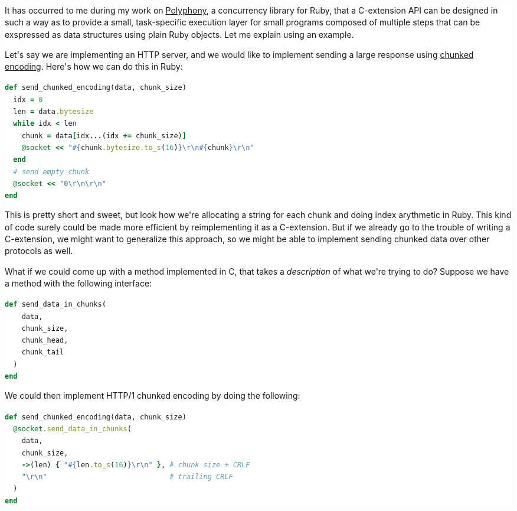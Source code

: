 It has occurred to me during my work on
[Polyphony](https://github.com/digital-fabric/polyphony), a concurrency library
for Ruby, that a C-extension API can be designed in such a way as to provide a
small, task-specific execution layer for small programs composed of multiple
steps that can be exspressed as data structures using plain Ruby objects. Let me
explain using an example.

Let's say we are implementing an HTTP server, and we would like to implement
sending a large response using [chunked
encoding](https://en.wikipedia.org/wiki/Chunked_transfer_encoding). Here's how
we can do this in Ruby:

```ruby
def send_chunked_encoding(data, chunk_size)
  idx = 0
  len = data.bytesize
  while idx < len
    chunk = data[idx...(idx += chunk_size)]
    @socket << "#{chunk.bytesize.to_s(16)}\r\n#{chunk}\r\n"
  end
  # send empty chunk
  @socket << "0\r\n\r\n"
end
```

This is pretty short and sweet, but look how we're allocating a string for each
chunk and doing index arythmetic in Ruby. This kind of code surely could be made
more efficient by reimplementing it as a C-extension. But if we already go to
the trouble of writing a C-extension, we might want to generalize this approach,
so we might be able to implement sending chunked data over other protocols as
well.

What if we could come up with a method implemented in C, that takes a
*description* of what we're trying to do? Suppose we have a method with the
following interface:

```ruby
def send_data_in_chunks(
    data,
    chunk_size,
    chunk_head,
    chunk_tail
  )
end
```

We could then implement HTTP/1 chunked encoding by doing the following:

```ruby
def send_chunked_encoding(data, chunk_size)
  @socket.send_data_in_chunks(
    data,
    chunk_size,
    ->(len) { "#{len.to_s(16)}\r\n" }, # chunk size + CRLF
    "\r\n"                             # trailing CRLF
  )
end
```
